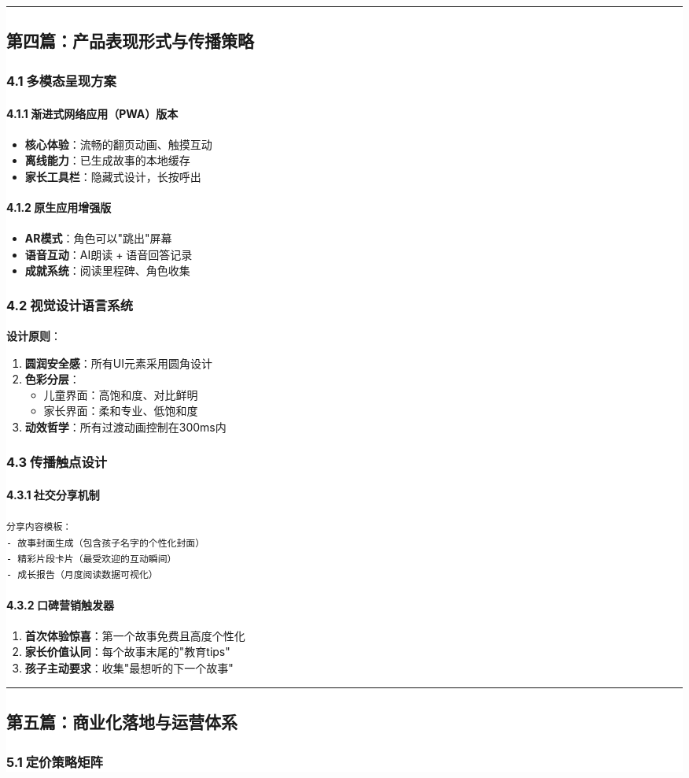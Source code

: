 ```python
```

------

## **第四篇：产品表现形式与传播策略**

### **4.1 多模态呈现方案**

#### **4.1.1 渐进式网络应用（PWA）版本**

- **核心体验**：流畅的翻页动画、触摸互动
- **离线能力**：已生成故事的本地缓存
- **家长工具栏**：隐藏式设计，长按呼出

#### **4.1.2 原生应用增强版**

- **AR模式**：角色可以"跳出"屏幕
- **语音互动**：AI朗读 + 语音回答记录
- **成就系统**：阅读里程碑、角色收集

### **4.2 视觉设计语言系统**

**设计原则**：

1. **圆润安全感**：所有UI元素采用圆角设计
2. **色彩分层**：
   - 儿童界面：高饱和度、对比鲜明
   - 家长界面：柔和专业、低饱和度
3. **动效哲学**：所有过渡动画控制在300ms内

### **4.3 传播触点设计**

#### **4.3.1 社交分享机制**

```
分享内容模板：
- 故事封面生成（包含孩子名字的个性化封面）
- 精彩片段卡片（最受欢迎的互动瞬间）
- 成长报告（月度阅读数据可视化）
```

#### **4.3.2 口碑营销触发器**

1. **首次体验惊喜**：第一个故事免费且高度个性化
2. **家长价值认同**：每个故事末尾的"教育tips"
3. **孩子主动要求**：收集"最想听的下一个故事"

------

## **第五篇：商业化落地与运营体系**

### **5.1 定价策略矩阵**
